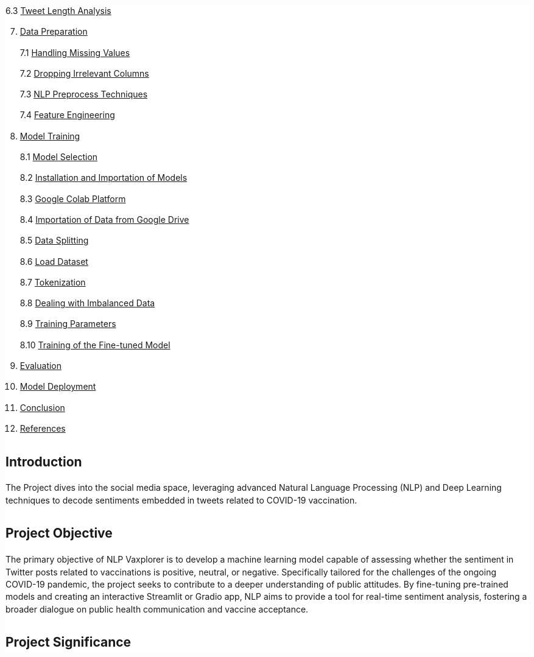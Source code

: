    6.3 [Tweet Length Analysis](#tweet-length-analysis)

7. [Data Preparation](#data-preparation)

   7.1 [Handling Missing Values](#handling-missing-values-1)

   7.2 [Dropping Irrelevant Columns](#dropping-irrelevant-columns)

   7.3 [NLP Preprocess Techniques](#nlp-preprocess-techniques)

   7.4 [Feature Engineering](#feature-engineering)

8. [Model Training](#model-training)

   8.1 [Model Selection](#model-selection)

   8.2 [Installation and Importation of Models](#installation-and-importation-of-models)

   8.3 [Google Colab Platform](#google-colab-platform)

   8.4 [Importation of Data from Google Drive](#importation-of-data-from-google-drive)

   8.5 [Data Splitting](#data-splitting)

   8.6 [Load Dataset](#load-dataset)

   8.7 [Tokenization](#tokenization)

   8.8 [Dealing with Imbalanced Data](#dealing-with-imbalanced-data)

   8.9 [Training Parameters](#training-parameters)

   8.10 [Training of the Fine-tuned Model](#training-of-the-fine-tuned-model)
   
9. [Evaluation](#evaluation)

10. [Model Deployment](#model-deployment)
    
11. [Conclusion](#conclusion)
  
12. [References](#references)
    


## Introduction

The Project dives into the social media space, leveraging advanced Natural Language Processing (NLP) and Deep Learning techniques to decode sentiments embedded in tweets related to COVID-19 vaccination.

## Project Objective

The primary objective of NLP Vaxplorer is to develop a machine learning model capable of assessing whether the sentiment in Twitter posts related to vaccinations is positive, neutral, or negative. Specifically tailored for the challenges of the ongoing COVID-19 pandemic, the project seeks to contribute to a deeper understanding of public attitudes. By fine-tuning pre-trained models and creating an interactive Streamlit or Gradio app, NLP aims to provide a tool for real-time sentiment analysis, fostering a broader dialogue on public health communication and vaccine acceptance.

## Project Significance
